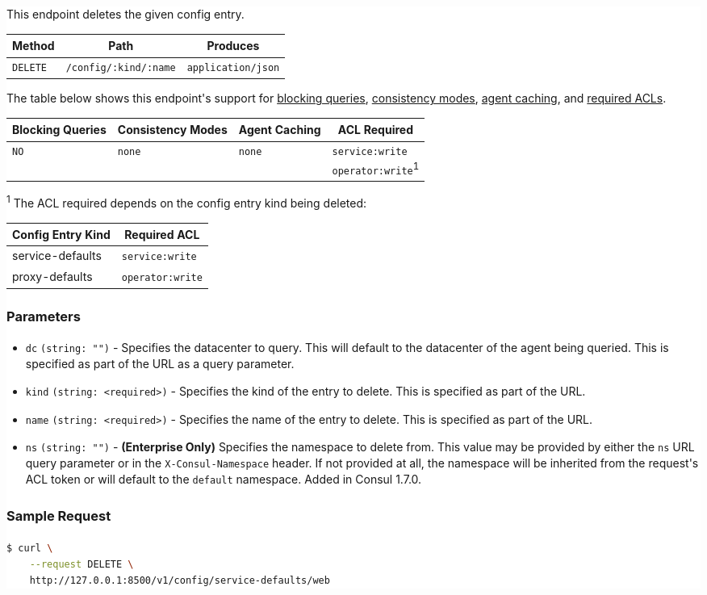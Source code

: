 This endpoint deletes the given config entry.

| Method   | Path                  | Produces           |
| -------- | --------------------- | ------------------ |
| `DELETE` | `/config/:kind/:name` | `application/json` |

The table below shows this endpoint's support for
[blocking queries](/api/features/blocking.html),
[consistency modes](/api/features/consistency.html),
[agent caching](/api/features/caching.html), and
[required ACLs](/api/index.html#authentication).

| Blocking Queries | Consistency Modes | Agent Caching | ACL Required                                    |
| ---------------- | ----------------- | ------------- | ----------------------------------------------- |
| `NO`             | `none`            | `none`        | `service:write`<br>`operator:write`<sup>1</sup> |

<sup>1</sup> The ACL required depends on the config entry kind being deleted:

| Config Entry Kind | Required ACL     |
| ----------------- | ---------------- |
| service-defaults  | `service:write`  |
| proxy-defaults    | `operator:write` |

### Parameters

- `dc` `(string: "")` - Specifies the datacenter to query. This will default to
  the datacenter of the agent being queried. This is specified as part of the
  URL as a query parameter.

- `kind` `(string: <required>)` - Specifies the kind of the entry to delete. This
  is specified as part of the URL.

- `name` `(string: <required>)` - Specifies the name of the entry to delete. This
  is specified as part of the URL.

- `ns` `(string: "")` - **(Enterprise Only)** Specifies the namespace to delete from.
  This value may be provided by either the `ns` URL query parameter or in the
  `X-Consul-Namespace` header. If not provided at all, the namespace will be inherited
  from the request's ACL token or will default to the `default` namespace. Added in Consul 1.7.0.

### Sample Request

```sh
$ curl \
    --request DELETE \
    http://127.0.0.1:8500/v1/config/service-defaults/web
```
